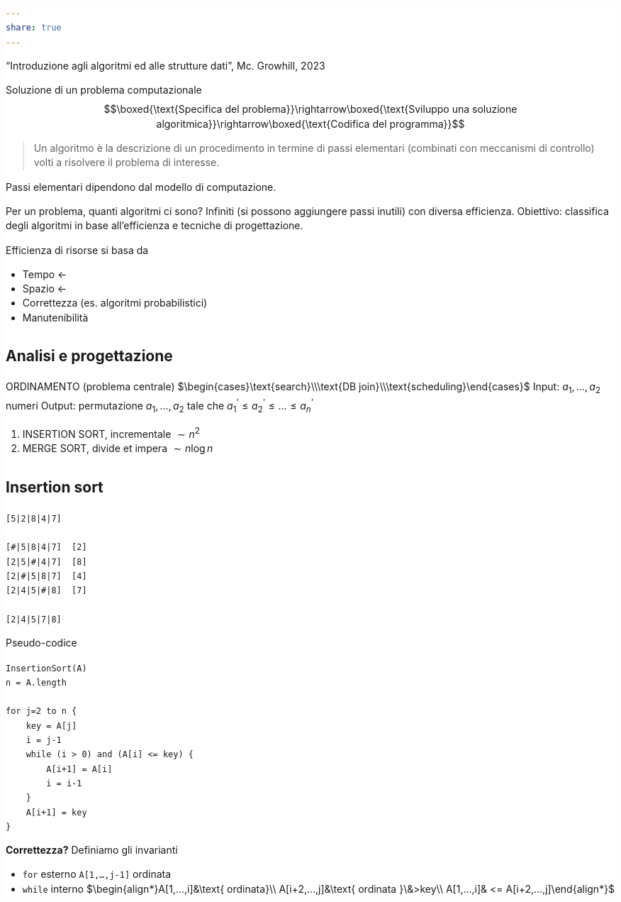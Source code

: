 ```yaml
---
share: true
---
```


“Introduzione agli algoritmi ed alle strutture dati”, Mc. Growhill, 2023

Soluzione di un problema computazionale
$$\boxed{\text{Specifica del problema}}\rightarrow\boxed{\text{Sviluppo una soluzione algoritmica}}\rightarrow\boxed{\text{Codifica del programma}}$$
> Un algoritmo è la descrizione di un procedimento in termine di passi elementari (combinati con meccanismi di controllo) volti a risolvere il problema di interesse.

Passi elementari dipendono dal modello di computazione.

Per un problema, quanti algoritmi ci sono? Infiniti (si possono aggiungere passi inutili) con diversa efficienza.
Obiettivo: classifica degli algoritmi in base all’efficienza e tecniche di progettazione.

Efficienza di risorse si basa da
- Tempo <-
- Spazio <-
- Correttezza (es. algoritmi probabilistici)
- Manutenibilità

## Analisi e progettazione

ORDINAMENTO (problema centrale) $\begin{cases}\text{search}\\\text{DB join}\\\text{scheduling}\end{cases}$
Input: $a_{1},…,a_{2}$ numeri
Output: permutazione $a_{1},…,a_{2}$ tale che $a^{’}_{1}\leq a^{’}_{2}\leq…\leq a^{’}_{n}$

1. INSERTION SORT, incrementale $\sim n^2$
2. MERGE SORT, divide et impera $\sim n\log n$

## Insertion sort
```
[5|2|8|4|7]

[#|5|8|4|7]  [2]
[2|5|#|4|7]  [8]
[2|#|5|8|7]  [4]
[2|4|5|#|8]  [7]

[2|4|5|7|8]
```
Pseudo-codice
```
InsertionSort(A)
n = A.length

for j=2 to n {
    key = A[j]
    i = j-1
    while (i > 0) and (A[i] <= key) {
        A[i+1] = A[i]
        i = i-1
    }
    A[i+1] = key
}
```
**Correttezza?** Definiamo gli invarianti
- `for` esterno `A[1,…,j-1]` ordinata
- `while` interno  $\begin{align*}A[1,…,i]&\text{ ordinata}\\ A[i+2,…,j]&\text{ ordinata }\&>key\\ A[1,…,i]& <= A[i+2,…,j]\end{align*}$